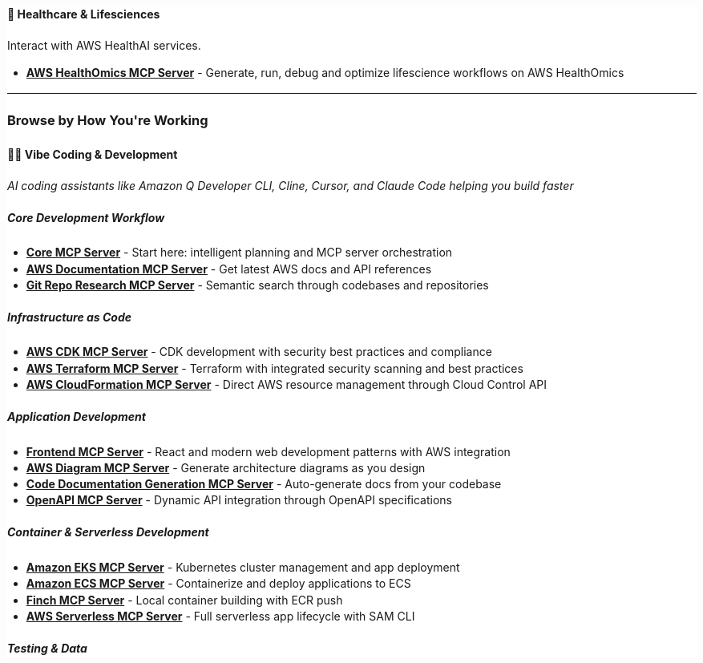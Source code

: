 #### 🧬 Healthcare & Lifesciences

Interact with AWS HealthAI services.

- **[AWS HealthOmics MCP Server](src/aws-healthomics-mcp-server/)** - Generate, run, debug and optimize lifescience workflows on AWS HealthOmics

---

### Browse by How You're Working

#### 👨‍💻 Vibe Coding & Development

*AI coding assistants like Amazon Q Developer CLI, Cline, Cursor, and Claude Code helping you build faster*

##### Core Development Workflow

- **[Core MCP Server](src/core-mcp-server/)** - Start here: intelligent planning and MCP server orchestration
- **[AWS Documentation MCP Server](src/aws-documentation-mcp-server/)** - Get latest AWS docs and API references
- **[Git Repo Research MCP Server](src/git-repo-research-mcp-server/)** - Semantic search through codebases and repositories

##### Infrastructure as Code

- **[AWS CDK MCP Server](src/cdk-mcp-server/)** - CDK development with security best practices and compliance
- **[AWS Terraform MCP Server](src/terraform-mcp-server/)** - Terraform with integrated security scanning and best practices
- **[AWS CloudFormation MCP Server](src/cfn-mcp-server/)** - Direct AWS resource management through Cloud Control API

##### Application Development

- **[Frontend MCP Server](src/frontend-mcp-server/)** - React and modern web development patterns with AWS integration
- **[AWS Diagram MCP Server](src/aws-diagram-mcp-server/)** - Generate architecture diagrams as you design
- **[Code Documentation Generation MCP Server](src/code-doc-gen-mcp-server/)** - Auto-generate docs from your codebase
- **[OpenAPI MCP Server](src/openapi-mcp-server/)** - Dynamic API integration through OpenAPI specifications

##### Container & Serverless Development

- **[Amazon EKS MCP Server](src/eks-mcp-server/)** - Kubernetes cluster management and app deployment
- **[Amazon ECS MCP Server](src/ecs-mcp-server/)** - Containerize and deploy applications to ECS
- **[Finch MCP Server](src/finch-mcp-server/)** - Local container building with ECR push
- **[AWS Serverless MCP Server](src/aws-serverless-mcp-server/)** - Full serverless app lifecycle with SAM CLI

##### Testing & Data
